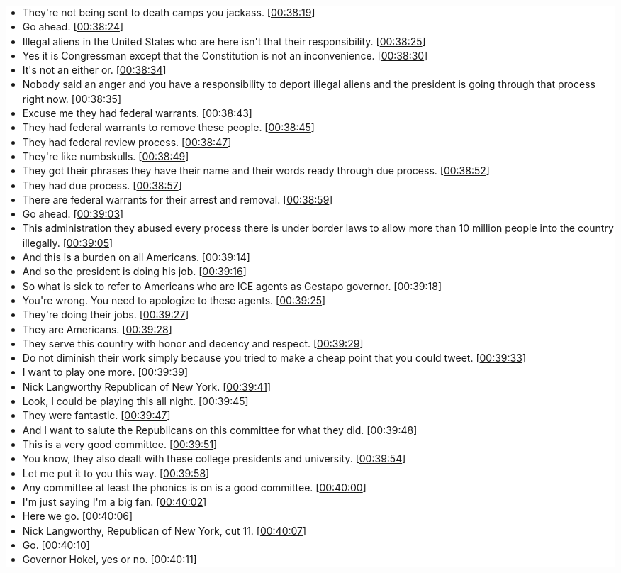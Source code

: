 *  They're not being sent to death camps you jackass. [[00:38:19](https://www.youtube.com/watch?v=lnfsdih5uy8&t=2299.32s)]
*  Go ahead. [[00:38:24](https://www.youtube.com/watch?v=lnfsdih5uy8&t=2304.32s)]
*  Illegal aliens in the United States who are here isn't that their responsibility. [[00:38:25](https://www.youtube.com/watch?v=lnfsdih5uy8&t=2305.32s)]
*  Yes it is Congressman except that the Constitution is not an inconvenience. [[00:38:30](https://www.youtube.com/watch?v=lnfsdih5uy8&t=2310.32s)]
*  It's not an either or. [[00:38:34](https://www.youtube.com/watch?v=lnfsdih5uy8&t=2314.32s)]
*  Nobody said an anger and you have a responsibility to deport illegal aliens and the president is going through that process right now. [[00:38:35](https://www.youtube.com/watch?v=lnfsdih5uy8&t=2315.32s)]
*  Excuse me they had federal warrants. [[00:38:43](https://www.youtube.com/watch?v=lnfsdih5uy8&t=2323.32s)]
*  They had federal warrants to remove these people. [[00:38:45](https://www.youtube.com/watch?v=lnfsdih5uy8&t=2325.32s)]
*  They had federal review process. [[00:38:47](https://www.youtube.com/watch?v=lnfsdih5uy8&t=2327.32s)]
*  They're like numbskulls. [[00:38:49](https://www.youtube.com/watch?v=lnfsdih5uy8&t=2329.32s)]
*  They got their phrases they have their name and their words ready through due process. [[00:38:52](https://www.youtube.com/watch?v=lnfsdih5uy8&t=2332.32s)]
*  They had due process. [[00:38:57](https://www.youtube.com/watch?v=lnfsdih5uy8&t=2337.32s)]
*  There are federal warrants for their arrest and removal. [[00:38:59](https://www.youtube.com/watch?v=lnfsdih5uy8&t=2339.32s)]
*  Go ahead. [[00:39:03](https://www.youtube.com/watch?v=lnfsdih5uy8&t=2343.32s)]
*  This administration they abused every process there is under border laws to allow more than 10 million people into the country illegally. [[00:39:05](https://www.youtube.com/watch?v=lnfsdih5uy8&t=2345.32s)]
*  And this is a burden on all Americans. [[00:39:14](https://www.youtube.com/watch?v=lnfsdih5uy8&t=2354.32s)]
*  And so the president is doing his job. [[00:39:16](https://www.youtube.com/watch?v=lnfsdih5uy8&t=2356.32s)]
*  So what is sick to refer to Americans who are ICE agents as Gestapo governor. [[00:39:18](https://www.youtube.com/watch?v=lnfsdih5uy8&t=2358.32s)]
*  You're wrong. You need to apologize to these agents. [[00:39:25](https://www.youtube.com/watch?v=lnfsdih5uy8&t=2365.32s)]
*  They're doing their jobs. [[00:39:27](https://www.youtube.com/watch?v=lnfsdih5uy8&t=2367.32s)]
*  They are Americans. [[00:39:28](https://www.youtube.com/watch?v=lnfsdih5uy8&t=2368.32s)]
*  They serve this country with honor and decency and respect. [[00:39:29](https://www.youtube.com/watch?v=lnfsdih5uy8&t=2369.32s)]
*  Do not diminish their work simply because you tried to make a cheap point that you could tweet. [[00:39:33](https://www.youtube.com/watch?v=lnfsdih5uy8&t=2373.32s)]
*  I want to play one more. [[00:39:39](https://www.youtube.com/watch?v=lnfsdih5uy8&t=2379.32s)]
*  Nick Langworthy Republican of New York. [[00:39:41](https://www.youtube.com/watch?v=lnfsdih5uy8&t=2381.32s)]
*  Look, I could be playing this all night. [[00:39:45](https://www.youtube.com/watch?v=lnfsdih5uy8&t=2385.32s)]
*  They were fantastic. [[00:39:47](https://www.youtube.com/watch?v=lnfsdih5uy8&t=2387.32s)]
*  And I want to salute the Republicans on this committee for what they did. [[00:39:48](https://www.youtube.com/watch?v=lnfsdih5uy8&t=2388.32s)]
*  This is a very good committee. [[00:39:51](https://www.youtube.com/watch?v=lnfsdih5uy8&t=2391.32s)]
*  You know, they also dealt with these college presidents and university. [[00:39:54](https://www.youtube.com/watch?v=lnfsdih5uy8&t=2394.32s)]
*  Let me put it to you this way. [[00:39:58](https://www.youtube.com/watch?v=lnfsdih5uy8&t=2398.32s)]
*  Any committee at least the phonics is on is a good committee. [[00:40:00](https://www.youtube.com/watch?v=lnfsdih5uy8&t=2400.32s)]
*  I'm just saying I'm a big fan. [[00:40:02](https://www.youtube.com/watch?v=lnfsdih5uy8&t=2402.32s)]
*  Here we go. [[00:40:06](https://www.youtube.com/watch?v=lnfsdih5uy8&t=2406.32s)]
*  Nick Langworthy, Republican of New York, cut 11. [[00:40:07](https://www.youtube.com/watch?v=lnfsdih5uy8&t=2407.32s)]
*  Go. [[00:40:10](https://www.youtube.com/watch?v=lnfsdih5uy8&t=2410.32s)]
*  Governor Hokel, yes or no. [[00:40:11](https://www.youtube.com/watch?v=lnfsdih5uy8&t=2411.32s)]